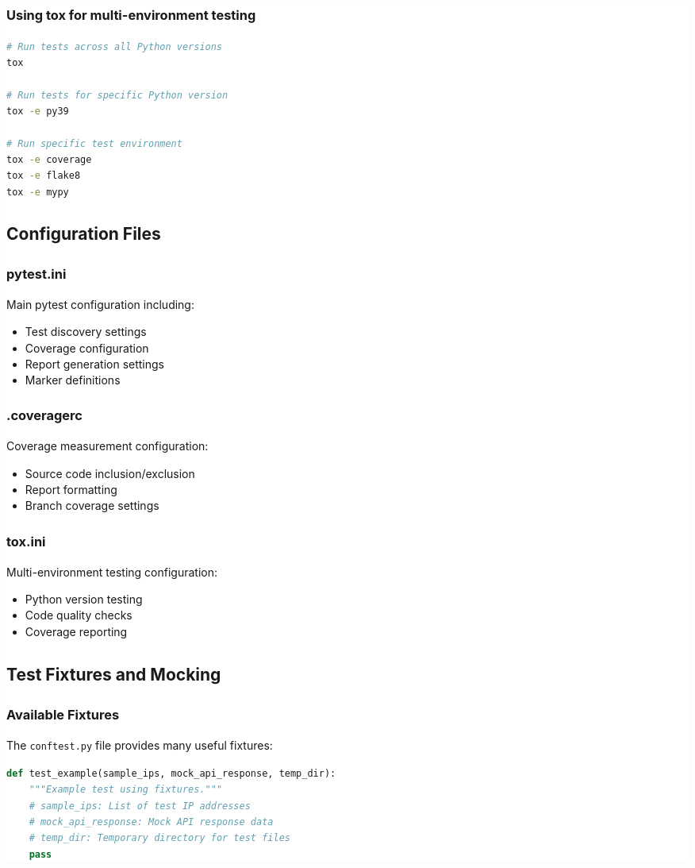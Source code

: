 ### Using tox for multi-environment testing

```bash
# Run tests across all Python versions
tox

# Run tests for specific Python version
tox -e py39

# Run specific test environment
tox -e coverage
tox -e flake8
tox -e mypy
```

## Configuration Files

### pytest.ini
Main pytest configuration including:
- Test discovery settings
- Coverage configuration
- Report generation settings
- Marker definitions

### .coveragerc
Coverage measurement configuration:
- Source code inclusion/exclusion
- Report formatting
- Branch coverage settings

### tox.ini
Multi-environment testing configuration:
- Python version testing
- Code quality checks
- Coverage reporting

## Test Fixtures and Mocking

### Available Fixtures

The `conftest.py` file provides many useful fixtures:

```python
def test_example(sample_ips, mock_api_response, temp_dir):
    """Example test using fixtures."""
    # sample_ips: List of test IP addresses
    # mock_api_response: Mock API response data
    # temp_dir: Temporary directory for test files
    pass
```
